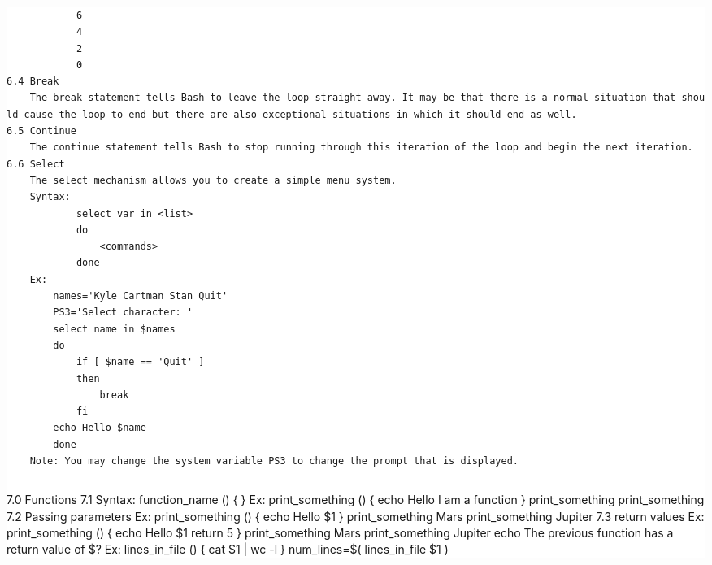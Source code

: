 				6
				4
				2
				0
	6.4 Break
		The break statement tells Bash to leave the loop straight away. It may be that there is a normal situation that should cause the loop to end but there are also exceptional situations in which it should end as well.
	6.5 Continue
		The continue statement tells Bash to stop running through this iteration of the loop and begin the next iteration.
	6.6 Select
		The select mechanism allows you to create a simple menu system.
		Syntax:
				select var in <list>
				do
					<commands>
				done
		Ex:
			names='Kyle Cartman Stan Quit'
			PS3='Select character: '
			select name in $names
			do
				if [ $name == 'Quit' ]
				then
					break
				fi
			echo Hello $name
			done
		Note: You may change the system variable PS3 to change the prompt that is displayed.
----------------------------------------------------------------------------------------------------------------------------------------------------------------------

7.0 Functions
	7.1 Syntax: 
		function_name () {
			<commands>
		}
	Ex:
		print_something () {
			echo Hello I am a function
		}
		print_something
		print_something
	7.2 Passing parameters
	Ex:
		print_something () {
			echo Hello $1
		}
		print_something Mars
		print_something Jupiter
	7.3 return values
	Ex:
		print_something () {
			echo Hello $1
			return 5
		}
		print_something Mars
		print_something Jupiter
		echo The previous function has a return value of $?
	Ex:
		lines_in_file () {
			cat $1 | wc -l
		}
		num_lines=$( lines_in_file $1 )
